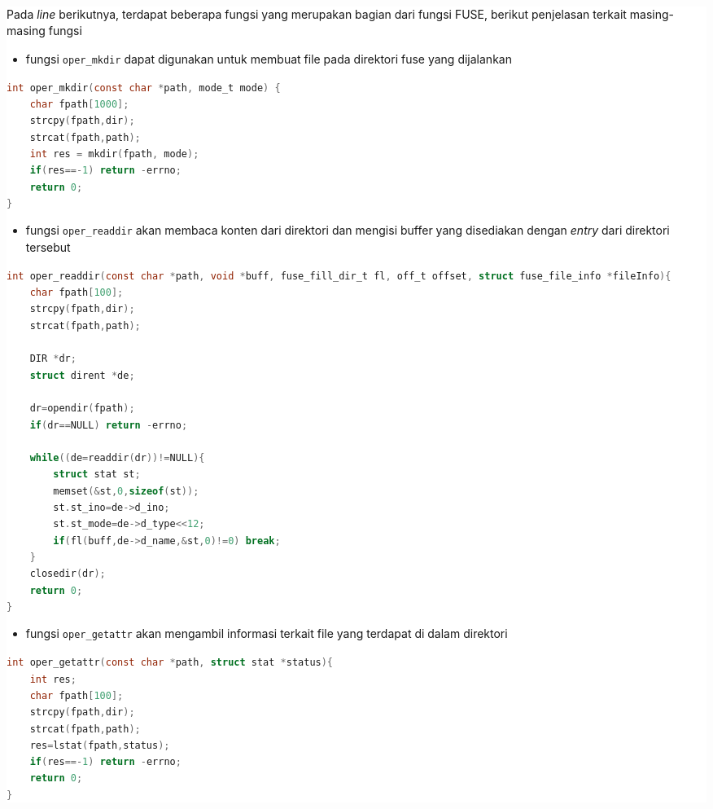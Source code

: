 Pada *line* berikutnya, terdapat beberapa fungsi yang merupakan bagian dari fungsi FUSE, berikut penjelasan terkait masing-masing fungsi
- fungsi `oper_mkdir` dapat digunakan untuk membuat file pada direktori fuse yang dijalankan
```C
int oper_mkdir(const char *path, mode_t mode) {
    char fpath[1000];
    strcpy(fpath,dir);
    strcat(fpath,path);
    int res = mkdir(fpath, mode);
    if(res==-1) return -errno;
    return 0;
}
```

- fungsi `oper_readdir` akan membaca konten dari direktori dan mengisi buffer yang disediakan dengan *entry* dari direktori tersebut
```C
int oper_readdir(const char *path, void *buff, fuse_fill_dir_t fl, off_t offset, struct fuse_file_info *fileInfo){
    char fpath[100];
    strcpy(fpath,dir);
    strcat(fpath,path);
    
    DIR *dr;
    struct dirent *de;

    dr=opendir(fpath);
    if(dr==NULL) return -errno;

    while((de=readdir(dr))!=NULL){
        struct stat st;
        memset(&st,0,sizeof(st));
        st.st_ino=de->d_ino;
        st.st_mode=de->d_type<<12;
        if(fl(buff,de->d_name,&st,0)!=0) break;
    }
    closedir(dr);
    return 0;
}
```

- fungsi `oper_getattr` akan mengambil informasi terkait file yang terdapat di dalam direktori
```C
int oper_getattr(const char *path, struct stat *status){
    int res;
    char fpath[100];
    strcpy(fpath,dir);
    strcat(fpath,path);
    res=lstat(fpath,status);
    if(res==-1) return -errno;
    return 0;
}
```
